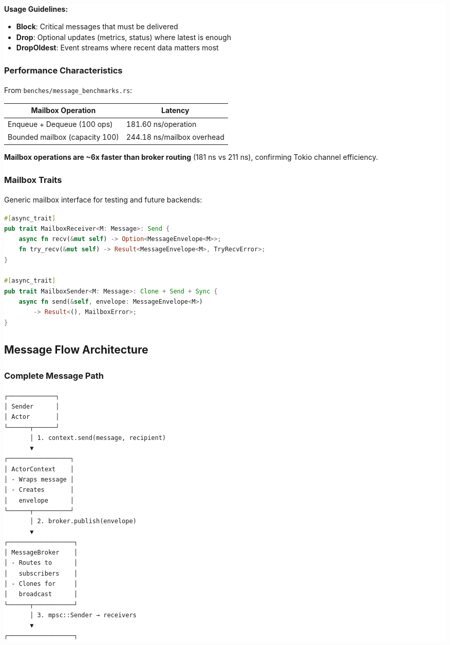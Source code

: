 **Usage Guidelines:**
- **Block**: Critical messages that must be delivered
- **Drop**: Optional updates (metrics, status) where latest is enough
- **DropOldest**: Event streams where recent data matters most

### Performance Characteristics

From `benches/message_benchmarks.rs`:

| Mailbox Operation | Latency |
|-------------------|---------|
| Enqueue + Dequeue (100 ops) | 181.60 ns/operation |
| Bounded mailbox (capacity 100) | 244.18 ns/mailbox overhead |

**Mailbox operations are ~6x faster than broker routing** (181 ns vs 211 ns), confirming Tokio channel efficiency.

### Mailbox Traits

Generic mailbox interface for testing and future backends:

```rust
#[async_trait]
pub trait MailboxReceiver<M: Message>: Send {
    async fn recv(&mut self) -> Option<MessageEnvelope<M>>;
    fn try_recv(&mut self) -> Result<MessageEnvelope<M>, TryRecvError>;
}

#[async_trait]
pub trait MailboxSender<M: Message>: Clone + Send + Sync {
    async fn send(&self, envelope: MessageEnvelope<M>) 
        -> Result<(), MailboxError>;
}
```

## Message Flow Architecture

### Complete Message Path

```
┌─────────────┐
│ Sender      │
│ Actor       │
└──────┬──────┘
       │ 1. context.send(message, recipient)
       ▼
┌─────────────────┐
│ ActorContext    │
│ - Wraps message │
│ - Creates       │
│   envelope      │
└──────┬──────────┘
       │ 2. broker.publish(envelope)
       ▼
┌──────────────────┐
│ MessageBroker    │
│ - Routes to      │
│   subscribers    │
│ - Clones for     │
│   broadcast      │
└──────┬───────────┘
       │ 3. mpsc::Sender → receivers
       ▼
┌──────────────────┐
```